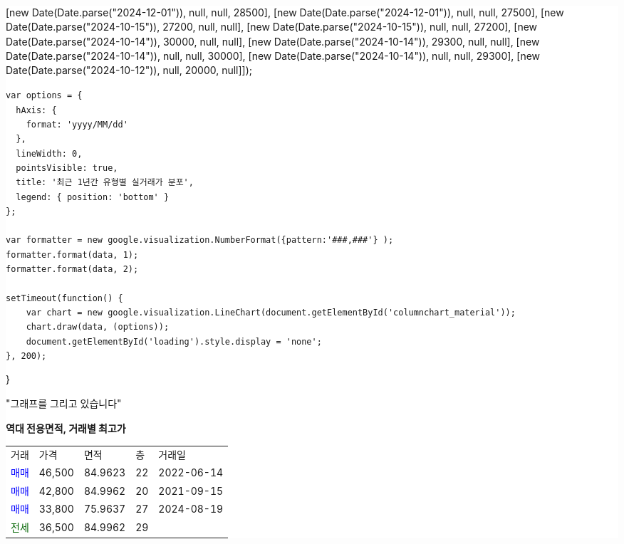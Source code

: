[new Date(Date.parse("2024-12-01")), null, null, 28500], [new Date(Date.parse("2024-12-01")), null, null, 27500], [new Date(Date.parse("2024-10-15")), 27200, null, null], [new Date(Date.parse("2024-10-15")), null, null, 27200], [new Date(Date.parse("2024-10-14")), 30000, null, null], [new Date(Date.parse("2024-10-14")), 29300, null, null], [new Date(Date.parse("2024-10-14")), null, null, 30000], [new Date(Date.parse("2024-10-14")), null, null, 29300], [new Date(Date.parse("2024-10-12")), null, 20000, null]]);

    var options = {
      hAxis: {
        format: 'yyyy/MM/dd'
      },    
      lineWidth: 0,
      pointsVisible: true,    
      title: '최근 1년간 유형별 실거래가 분포',
      legend: { position: 'bottom' }
    };

    var formatter = new google.visualization.NumberFormat({pattern:'###,###'} );
    formatter.format(data, 1);
    formatter.format(data, 2);
    
    setTimeout(function() {
        var chart = new google.visualization.LineChart(document.getElementById('columnchart_material'));
        chart.draw(data, (options));
        document.getElementById('loading').style.display = 'none';
    }, 200);
  }
</script>


<div id="loading" style="z-index:20; display: block; margin-left: 0px">"그래프를 그리고 있습니다"</div>
<div id="columnchart_material" style="width: 95%; margin-left: 0px; display: block"></div>

<b>역대 전용면적, 거래별 최고가</b>
<table class="sortable">
    <tr>
      <td>거래</td>
      <td>가격</td>
      <td>면적</td>
      <td>층</td>
      <td>거래일</td>
    </tr>
        <tr>
          <td><a style="color: blue">매매</a></td>
          <td>46,500</td>
          <td>84.9623</td>
          <td>22</td>
          <td>2022-06-14</td>
        </tr>            <tr>
          <td><a style="color: blue">매매</a></td>
          <td>42,800</td>
          <td>84.9962</td>
          <td>20</td>
          <td>2021-09-15</td>
        </tr>            <tr>
          <td><a style="color: blue">매매</a></td>
          <td>33,800</td>
          <td>75.9637</td>
          <td>27</td>
          <td>2024-08-19</td>
        </tr>        
        <tr>
              <td><a style="color: darkgreen">전세</a></td>
              <td>36,500</td>
              <td>84.9962</td>
              <td>29</td>